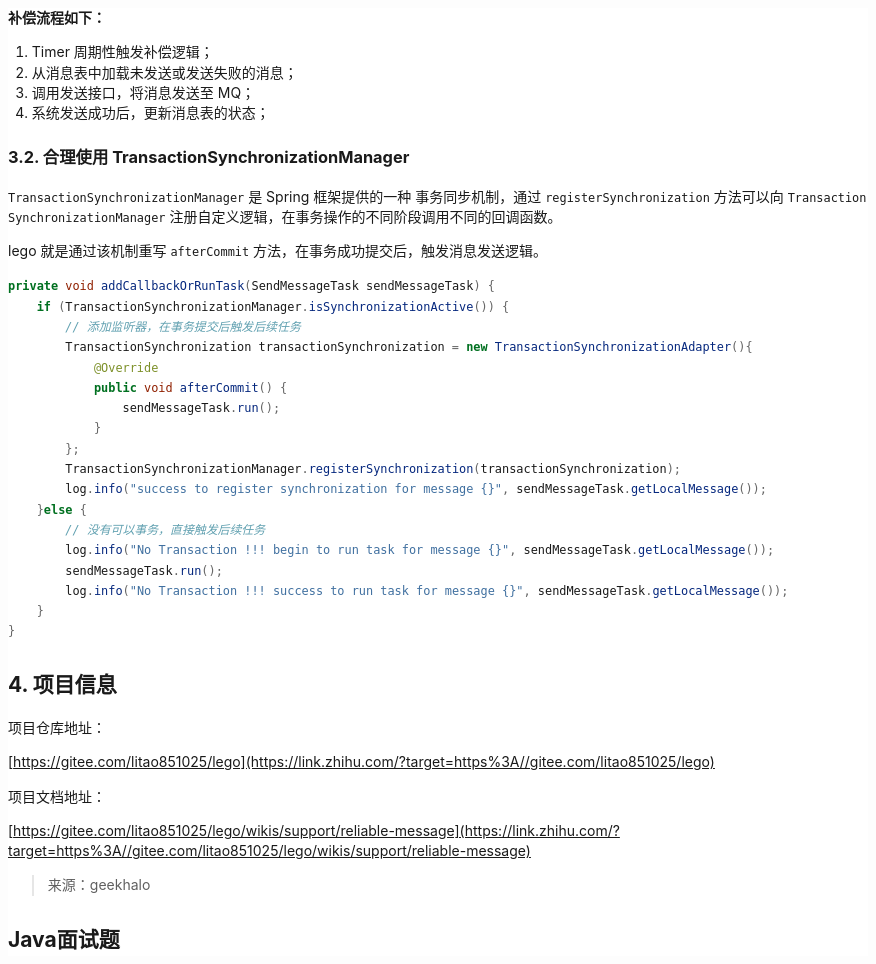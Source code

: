 **补偿流程如下：** 

1.  Timer 周期性触发补偿逻辑；
2.  从消息表中加载未发送或发送失败的消息；
3.  调用发送接口，将消息发送至 MQ；
4.  系统发送成功后，更新消息表的状态；

### **3.2. 合理使用 TransactionSynchronizationManager**

`TransactionSynchronizationManager` 是 Spring 框架提供的一种 事务同步机制，通过 `registerSynchronization` 方法可以向 `TransactionSynchronizationManager` 注册自定义逻辑，在事务操作的不同阶段调用不同的回调函数。

lego 就是通过该机制重写 `afterCommit` 方法，在事务成功提交后，触发消息发送逻辑。

```java
private void addCallbackOrRunTask(SendMessageTask sendMessageTask) {
    if (TransactionSynchronizationManager.isSynchronizationActive()) {
        // 添加监听器，在事务提交后触发后续任务
        TransactionSynchronization transactionSynchronization = new TransactionSynchronizationAdapter(){
            @Override
            public void afterCommit() {
                sendMessageTask.run();
            }
        };
        TransactionSynchronizationManager.registerSynchronization(transactionSynchronization);
        log.info("success to register synchronization for message {}", sendMessageTask.getLocalMessage());
    }else {
        // 没有可以事务，直接触发后续任务
        log.info("No Transaction !!! begin to run task for message {}", sendMessageTask.getLocalMessage());
        sendMessageTask.run();
        log.info("No Transaction !!! success to run task for message {}", sendMessageTask.getLocalMessage());
    }
}

```

**4\. 项目信息**
------------

项目仓库地址：

[https://gitee.com/litao851025/lego](https://link.zhihu.com/?target=https%3A//gitee.com/litao851025/lego)

项目文档地址：

[https://gitee.com/litao851025/lego/wikis/support/reliable-message](https://link.zhihu.com/?target=https%3A//gitee.com/litao851025/lego/wikis/support/reliable-message)

> 来源：geekhalo

Java面试题
-------